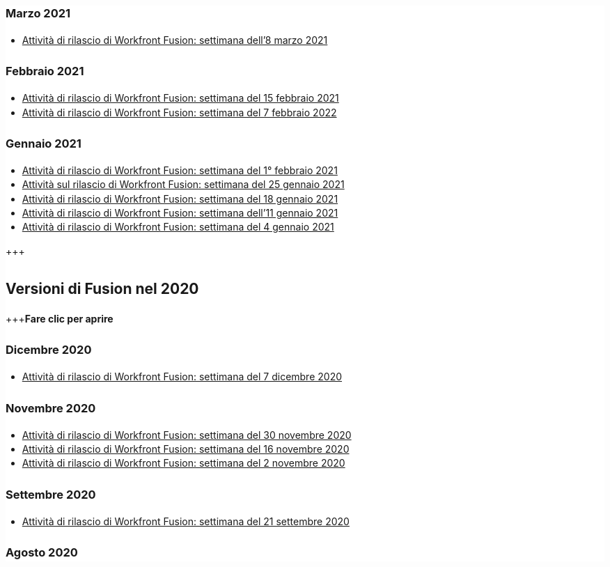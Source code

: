 ### Marzo 2021

* [Attività di rilascio di Workfront Fusion: settimana dell’8 marzo 2021](/help/workfront-fusion/fusion-product-releases/fusion-releases-2021/fusion-mar-8.md)

### Febbraio 2021

* [Attività di rilascio di Workfront Fusion: settimana del 15 febbraio 2021](/help/workfront-fusion/fusion-product-releases/fusion-releases-2021/fusion-feb-15.md)
* [Attività di rilascio di Workfront Fusion: settimana del 7 febbraio 2022](/help/workfront-fusion/fusion-product-releases/fusion-releases-2021/fusion-feb-7-21.md)

### Gennaio 2021

* [Attività di rilascio di Workfront Fusion: settimana del 1° febbraio 2021](/help/workfront-fusion/fusion-product-releases/fusion-releases-2021/fusion-feb-1.md)
* [Attività sul rilascio di Workfront Fusion: settimana del 25 gennaio 2021](/help/workfront-fusion/fusion-product-releases/fusion-releases-2021/fusion-jan-25.md)
* [Attività di rilascio di Workfront Fusion: settimana del 18 gennaio 2021](/help/workfront-fusion/fusion-product-releases/fusion-releases-2021/fusion-jan-18.md)
* [Attività di rilascio di Workfront Fusion: settimana dell’11 gennaio 2021](/help/workfront-fusion/fusion-product-releases/fusion-releases-2021/fusion-jan-11.md)
* [Attività di rilascio di Workfront Fusion: settimana del 4 gennaio 2021](/help/workfront-fusion/fusion-product-releases/fusion-releases-2021/fusion-jan-4.md)

+++

## Versioni di Fusion nel 2020

+++**Fare clic per aprire**

### Dicembre 2020

* [Attività di rilascio di Workfront Fusion: settimana del 7 dicembre 2020](/help/workfront-fusion/fusion-product-releases/fusion-releases-2020/fusion-dec-7.md)

### Novembre 2020

* [Attività di rilascio di Workfront Fusion: settimana del 30 novembre 2020](/help/workfront-fusion/fusion-product-releases/fusion-releases-2020/fusion-nov-30.md)
* [Attività di rilascio di Workfront Fusion: settimana del 16 novembre 2020](/help/workfront-fusion/fusion-product-releases/fusion-releases-2020/fusion-nov-16.md)
* [Attività di rilascio di Workfront Fusion: settimana del 2 novembre 2020](/help/workfront-fusion/fusion-product-releases/fusion-releases-2020/fusion-nov-2.md)

### Settembre 2020

* [Attività di rilascio di Workfront Fusion: settimana del 21 settembre 2020](/help/workfront-fusion/fusion-product-releases/fusion-releases-2020/fusion-sept-21.md)

### Agosto 2020
